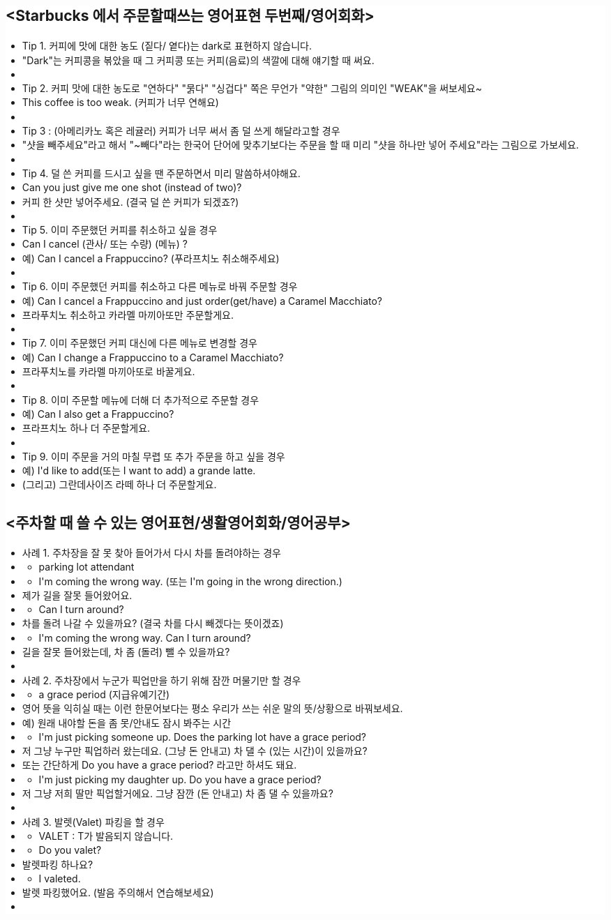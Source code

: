 

## <Starbucks 에서 주문할때쓰는 영어표현 두번째/영어회화>
* Tip 1. 커피에 맛에 대한 농도 (짙다/ 옅다)는 dark로 표현하지 않습니다.
* "Dark"는 커피콩을 볶았을 때 그 커피콩 또는 커피(음료)의 색깔에 대해 얘기할 때 써요.
* 
* Tip 2. 커피 맛에 대한 농도로 "연하다" "묽다" "싱겁다" 쪽은 무언가 "약한" 그림의 의미인 "WEAK"을 써보세요~
* This coffee is too weak. (커피가 너무 연해요)
* 
* Tip 3 : (아메리카노 혹은 레귤러) 커피가 너무 써서 좀 덜 쓰게 해달라고할 경우
* "샷을 빼주세요"라고 해서 "~빼다"라는 한국어 단어에 맞추기보다는 주문을 할 때 미리 "샷을 하나만 넣어 주세요"라는 그림으로 가보세요.
* 
* Tip 4. 덜 쓴 커피를 드시고 싶을 땐 주문하면서 미리 말씀하셔야해요.
* Can you just give me one shot (instead of two)?
* 커피 한 샷만 넣어주세요. (결국 덜 쓴 커피가 되겠죠?)
* 
* Tip 5. 이미 주문했던 커피를 취소하고 싶을 경우
* Can I cancel (관사/ 또는 수량) (메뉴) ?
* 예) Can I cancel a Frappuccino? (푸라프치노 취소해주세요)
* 
* Tip 6. 이미 주문했던 커피를 취소하고 다른 메뉴로 바꿔 주문할 경우
* 예) Can I cancel a Frappuccino and just order(get/have) a Caramel Macchiato?
* 프라푸치노 취소하고 카라멜 마끼아또만 주문할게요.
* 
* Tip 7. 이미 주문했던 커피 대신에 다른 메뉴로 변경할 경우
* 예) Can I change a Frappuccino to a Caramel Macchiato?
* 프라푸치노를 카라멜 마끼아또로 바꿀게요.
* 
* Tip 8. 이미 주문할 메뉴에 더해 더 추가적으로 주문할 경우
* 예) Can I also get a Frappuccino?
* 프라프치노 하나 더 주문할게요.
* 
* Tip 9. 이미 주문을 거의 마칠 무렵 또 추가 주문을 하고 싶을 경우
* 예) I'd like to add(또는 I want to add) a grande latte.
* (그리고) 그란데사이즈 라떼 하나 더 주문할게요.﻿

## <주차할 때 쓸 수 있는 영어표현/생활영어회화/영어공부>
* 사례 1. 주차장을 잘 못 찾아 들어가서 다시 차를 돌려야하는 경우
* - parking lot attendant
* - I'm coming the wrong way. (또는 I'm going in the wrong direction.)
* 제가 길을 잘못 들어왔어요.
* - Can I turn around?
* 차를 돌려 나갈 수 있을까요? (결국 차를 다시 빼겠다는 뜻이겠죠)
* - I'm coming the wrong way. Can I turn around?
* 길을 잘못 들어왔는데, 차 좀 (돌려) 뺄 수 있을까요?
* 
* 사례 2. 주차장에서 누군가 픽업만을 하기 위해 잠깐 머물기만 할 경우
* - a grace period (지급유예기간)
* 영어 뜻을 익히실 때는 이런 한문어보다는 평소 우리가 쓰는 쉬운 말의 뜻/상황으로 바꿔보세요.
* 예) 원래 내야할 돈을 좀 못/안내도 잠시 봐주는 시간
* - I'm just picking someone up. Does the parking lot have a grace period?
* 저 그냥 누구만 픽업하러 왔는데요. (그냥 돈 안내고) 차 댈 수 (있는 시간)이 있을까요?
* 또는 간단하게 Do you have a grace period? 라고만 하셔도 돼요.
* - I'm just picking my daughter up. Do you have a grace period?
* 저 그냥 저희 딸만 픽업할거에요. 그냥 잠깐 (돈 안내고) 차 좀 댈 수 있을까요?
* 
* 사례 3. 발렛(Valet) 파킹을 할 경우
* - VALET : T가 발음되지 않습니다.
* - Do you valet?
* 발렛파킹 하나요?
* - I valeted.
* 발렛 파킹했어요. (발음 주의해서 연습해보세요)
* 